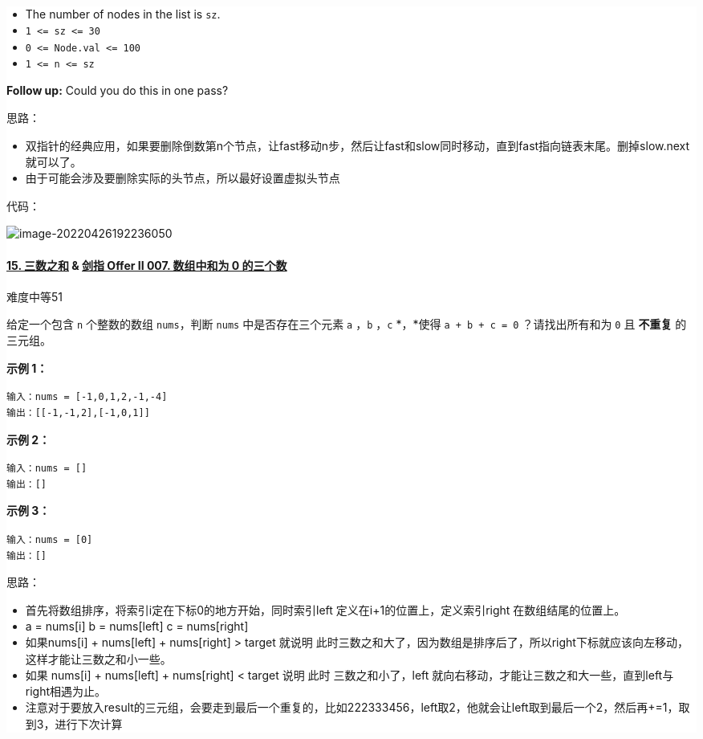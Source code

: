 - The number of nodes in the list is `sz`.
- `1 <= sz <= 30`
- `0 <= Node.val <= 100`
- `1 <= n <= sz`

 

**Follow up:** Could you do this in one pass?



思路：

- 双指针的经典应用，如果要删除倒数第n个节点，让fast移动n步，然后让fast和slow同时移动，直到fast指向链表末尾。删掉slow.next就可以了。
- 由于可能会涉及要删除实际的头节点，所以最好设置虚拟头节点

代码：

![image-20220426192236050](https://raw.githubusercontent.com/xiaominglalala/pic/main/img/image-20220426192236050.png)

#### [15. 三数之和](https://leetcode-cn.com/problems/3sum/) & [剑指 Offer II 007. 数组中和为 0 的三个数](https://leetcode-cn.com/problems/1fGaJU/)

难度中等51

给定一个包含 `n` 个整数的数组 `nums`，判断 `nums` 中是否存在三个元素 `a` ，`b` ，`c` *，*使得 `a + b + c = 0` ？请找出所有和为 `0` 且 **不重复** 的三元组。

 

**示例 1：**

```
输入：nums = [-1,0,1,2,-1,-4]
输出：[[-1,-1,2],[-1,0,1]]
```

**示例 2：**

```
输入：nums = []
输出：[]
```

**示例 3：**

```
输入：nums = [0]
输出：[]
```

思路：

- 首先将数组排序，将索引i定在下标0的地方开始，同时索引left 定义在i+1的位置上，定义索引right 在数组结尾的位置上。
-  a = nums[i] b = nums[left] c = nums[right]
- 如果nums[i] + nums[left] + nums[right] > target 就说明 此时三数之和大了，因为数组是排序后了，所以right下标就应该向左移动，这样才能让三数之和小一些。
- 如果 nums[i] + nums[left] + nums[right] < target 说明 此时 三数之和小了，left 就向右移动，才能让三数之和大一些，直到left与right相遇为止。
- 注意对于要放入result的三元组，会要走到最后一个重复的，比如222333456，left取2，他就会让left取到最后一个2，然后再+=1，取到3，进行下次计算
